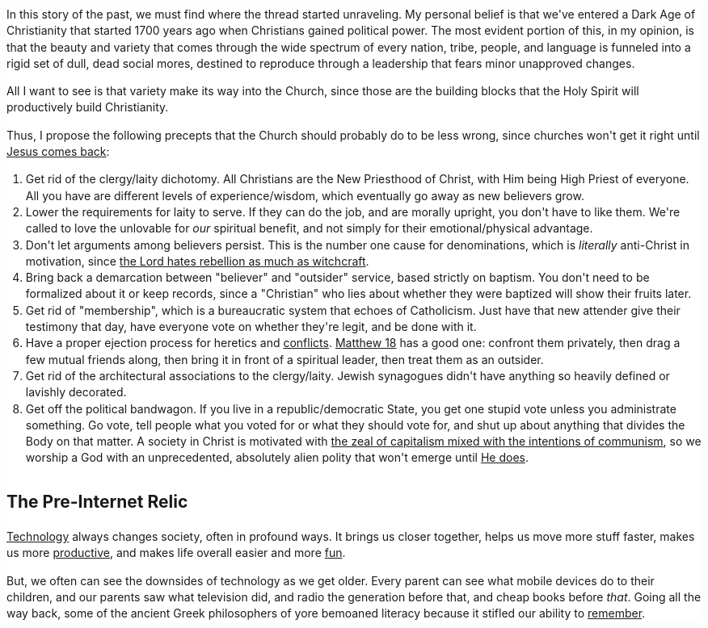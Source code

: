 In this story of the past, we must find where the thread started unraveling. My personal belief is that we've entered a Dark Age of Christianity that started 1700 years ago when Christians gained political power. The most evident portion of this, in my opinion, is that the beauty and variety that comes through the wide spectrum of every nation, tribe, people, and language is funneled into a rigid set of dull, dead social mores, destined to reproduce through a leadership that fears minor unapproved changes.

All I want to see is that variety make its way into the Church, since those are the building blocks that the Holy Spirit will productively build Christianity.

Thus, I propose the following precepts that the Church should probably do to be less wrong, since churches won't get it right until [Jesus comes back](https://icould.fail/jesus-returns/):

1. Get rid of the clergy/laity dichotomy. All Christians are the New Priesthood of Christ, with Him being High Priest of everyone. All you have are different levels of experience/wisdom, which eventually go away as new believers grow.
2. Lower the requirements for laity to serve. If they can do the job, and are morally upright, you don't have to like them. We're called to love the unlovable for _our_ spiritual benefit, and not simply for their emotional/physical advantage.
3. Don't let arguments among believers persist. This is the number one cause for denominations, which is _literally_ anti-Christ in motivation, since [the Lord hates rebellion as much as witchcraft](https://www.bible.com/bible/206/1sa.15.23).
4. Bring back a demarcation between "believer" and "outsider" service, based strictly on baptism. You don't need to be formalized about it or keep records, since a "Christian" who lies about whether they were baptized will show their fruits later.
5. Get rid of "membership", which is a bureaucratic system that echoes of Catholicism. Just have that new attender give their testimony that day, have everyone vote on whether they're legit, and be done with it.
6. Have a proper ejection process for heretics and [conflicts](https://adequate.life/conflicts/). [Matthew 18](https://www.bible.com/bible/206/mat.18) has a good one: confront them privately, then drag a few mutual friends along, then bring it in front of a spiritual leader, then treat them as an outsider.
7. Get rid of the architectural associations to the clergy/laity. Jewish synagogues didn't have anything so heavily defined or lavishly decorated.
8. Get off the political bandwagon. If you live in a republic/democratic State, you get one stupid vote unless you administrate something. Go vote, tell people what you voted for or what they should vote for, and shut up about anything that divides the Body on that matter. A society in Christ is motivated with [the zeal of capitalism mixed with the intentions of communism](https://icould.fail/millennium/), so we worship a God with an unprecedented, absolutely alien polity that won't emerge until [He does](https://icould.fail/jesus-returns/).

## The Pre-Internet Relic

[Technology](https://gainedin.site/technology/) always changes society, often in profound ways. It brings us closer together, helps us move more stuff faster, makes us more [productive](https://adequate.life/success-4/), and makes life overall easier and more [fun](https://adequate.life/fun/).

But, we often can see the downsides of technology as we get older. Every parent can see what mobile devices do to their children, and our parents saw what television did, and radio the generation before that, and cheap books before _that_. Going all the way back, some of the ancient Greek philosophers of yore bemoaned literacy because it stifled our ability to [remember](https://adequate.life/memory/).
